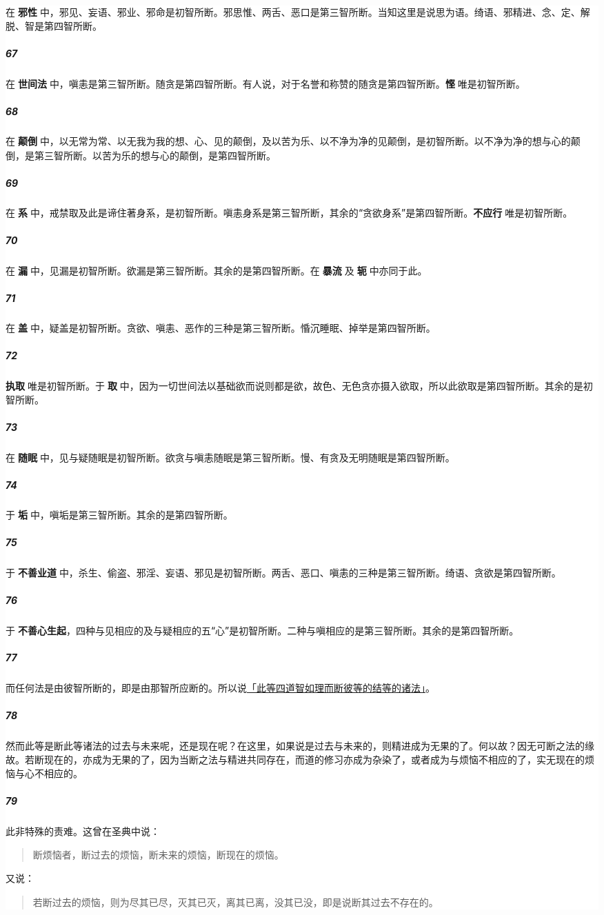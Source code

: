 在 __邪性__ 中，邪见、妄语、邪业、邪命是初智所断。邪思惟、两舌、恶口是第三智所断。当知这里是说思为语。绮语、邪精进、念、定、解脱、智是第四智所断。

##### 67

在 __世间法__ 中，嗔恚是第三智所断。随贪是第四智所断。有人说，对于名誉和称赞的随贪是第四智所断。__悭__ 唯是初智所断。

##### 68

在 __颠倒__ 中，以无常为常、以无我为我的想、心、见的颠倒，及以苦为乐、以不净为净的见颠倒，是初智所断。以不净为净的想与心的颠倒，是第三智所断。以苦为乐的想与心的颠倒，是第四智所断。

##### 69

在 __系__ 中，戒禁取及此是谛住著身系，是初智所断。嗔恚身系是第三智所断，其余的<q>贪欲身系</q>是第四智所断。__不应行__ 唯是初智所断。

##### 70

在 __漏__ 中，见漏是初智所断。欲漏是第三智所断。其余的是第四智所断。在 __暴流__ 及 __轭__ 中亦同于此。

##### 71

在 __盖__ 中，疑盖是初智所断。贪欲、嗔恚、恶作的三种是第三智所断。惛沉睡眠、掉举是第四智所断。

##### 72

__执取__ 唯是初智所断。于 __取__ 中，因为一切世间法以基础欲而说则都是欲，故色、无色贪亦摄入欲取，所以此欲取是第四智所断。其余的是初智所断。

##### 73

在 __随眠__ 中，见与疑随眠是初智所断。欲贪与嗔恚随眠是第三智所断。慢、有贪及无明随眠是第四智所断。

##### 74

于 __垢__ 中，嗔垢是第三智所断。其余的是第四智所断。

##### 75

于 __不善业道__ 中，杀生、偷盗、邪淫、妄语、邪见是初智所断。两舌、恶口、嗔恚的三种是第三智所断。绮语、贪欲是第四智所断。

##### 76

于 __不善心生起__，四种与见相应的及与疑相应的五<q>心</q>是初智所断。二种与嗔相应的是第三智所断。其余的是第四智所断。

##### 77

而任何法是由彼智所断的，即是由那智所应断的。所以说[「此等四道智如理而断彼等的结等的诸法」](#64)。

##### 78

然而此等是断此等诸法的过去与未来呢，还是现在呢？在这里，如果说是过去与未来的，则精进成为无果的了。何以故？因无可断之法的缘故。若断现在的，亦成为无果的了，因为当断之法与精进共同存在，而道的修习亦成为杂染了，或者成为与烦恼不相应的了，实无现在的烦恼与心不相应的。

##### 79

此非特殊的责难。这曾在圣典中说：

> 断烦恼者，断过去的烦恼，断未来的烦恼，断现在的烦恼。

又说：

> 若断过去的烦恼，则为尽其已尽，灭其已灭，离其已离，没其已没，即是说断其过去不存在的。
